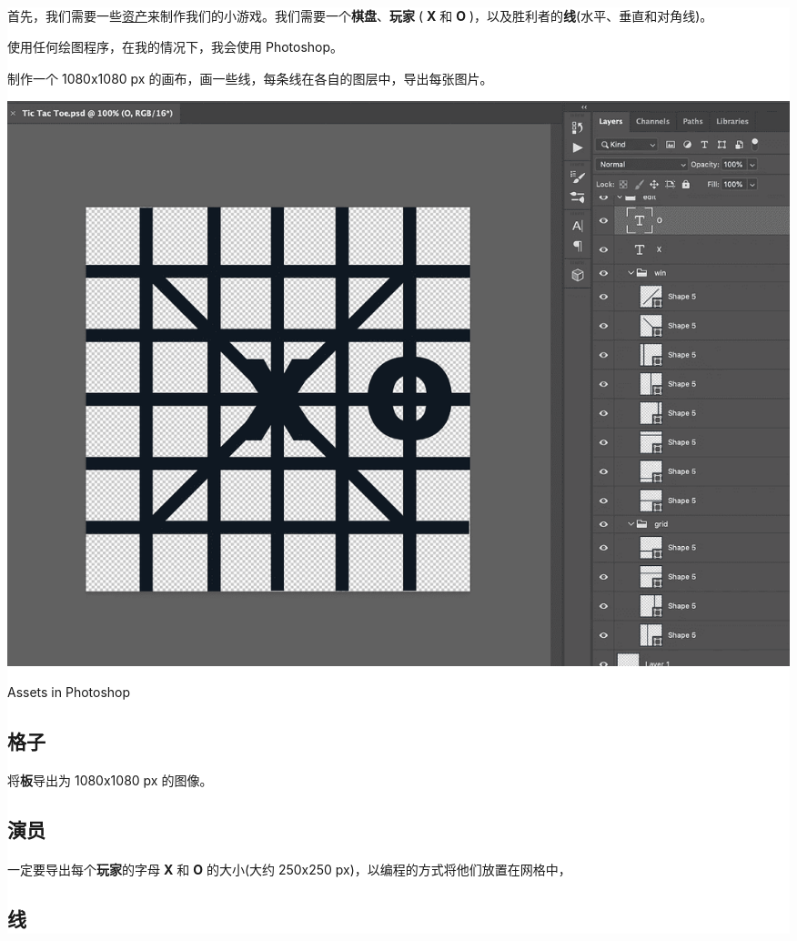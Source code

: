 首先，我们需要一些[资产](https://www.quora.com/q/ukcyqvwilydvkdpe/What-are-assets-in-game-development)来制作我们的小游戏。我们需要一个**棋盘**、**玩家** ( **X** 和 **O** )，以及胜利者的**线**(水平、垂直和对角线)。

使用任何绘图程序，在我的情况下，我会使用 Photoshop。

制作一个 1080x1080 px 的画布，画一些线，每条线在各自的图层中，导出每张图片。

![](img/dd9a18b6791f197b3f9ba9638599f0da.png)

Assets in Photoshop

## 格子

将**板**导出为 1080x1080 px 的图像。

## 演员

一定要导出每个**玩家**的字母 **X** 和 **O** 的大小(大约 250x250 px)，以编程的方式将他们放置在网格中，

## 线
